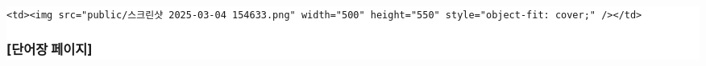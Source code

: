     <td><img src="public/스크린샷 2025-03-04 154633.png" width="500" height="550" style="object-fit: cover;" /></td>
  </tr>
</table>

### [단어장 페이지]
